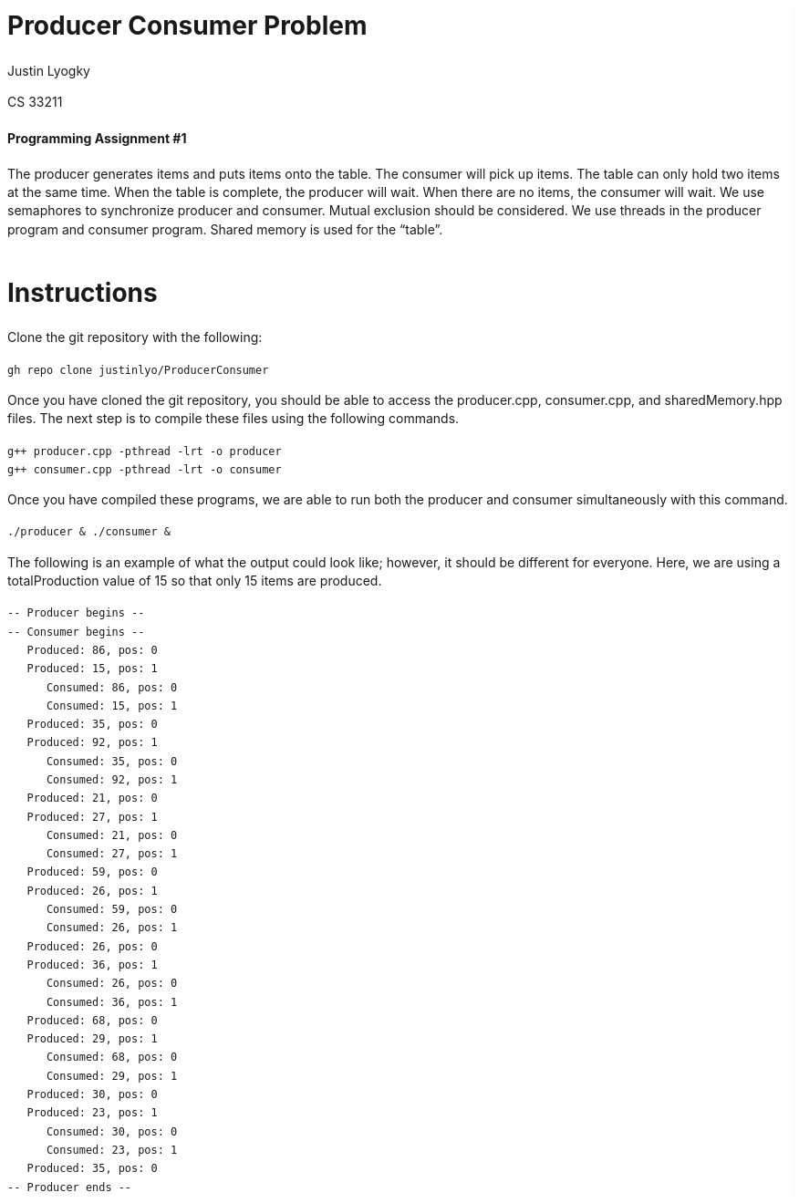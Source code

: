 # Producer Consumer Problem
Justin Lyogky

CS 33211<br /> 
#### Programming Assignment #1<br /> 
The producer generates items and puts items onto the table. The consumer will pick up items. The table can only hold two items at the same time. When the table is complete, the producer will wait. When there are no items, the consumer will wait. We use semaphores to synchronize producer and consumer.  Mutual exclusion should be considered. We use threads in the producer program and consumer program. Shared memory is used for the “table”.

# Instructions
Clone the git repository with the following:
```
gh repo clone justinlyo/ProducerConsumer
````
Once you have cloned the git repository, you should be able to access the producer.cpp, consumer.cpp, and sharedMemory.hpp files. The next step is to compile these files using the following commands.
```
g++ producer.cpp -pthread -lrt -o producer
g++ consumer.cpp -pthread -lrt -o consumer
```
Once you have compiled these programs, we are able to run both the producer and consumer simultaneously with this command.
```
./producer & ./consumer &
```
The following is an example of what the output could look like; however, it should be different for everyone. Here, we are using a totalProduction value of 15 so that only 15 items are produced. 
```
-- Producer begins --
-- Consumer begins --
   Produced: 86, pos: 0
   Produced: 15, pos: 1
      Consumed: 86, pos: 0
      Consumed: 15, pos: 1
   Produced: 35, pos: 0
   Produced: 92, pos: 1
      Consumed: 35, pos: 0
      Consumed: 92, pos: 1
   Produced: 21, pos: 0
   Produced: 27, pos: 1
      Consumed: 21, pos: 0
      Consumed: 27, pos: 1
   Produced: 59, pos: 0
   Produced: 26, pos: 1
      Consumed: 59, pos: 0
      Consumed: 26, pos: 1
   Produced: 26, pos: 0
   Produced: 36, pos: 1
      Consumed: 26, pos: 0
      Consumed: 36, pos: 1
   Produced: 68, pos: 0
   Produced: 29, pos: 1
      Consumed: 68, pos: 0
      Consumed: 29, pos: 1
   Produced: 30, pos: 0
   Produced: 23, pos: 1
      Consumed: 30, pos: 0
      Consumed: 23, pos: 1
   Produced: 35, pos: 0
-- Producer ends --
```